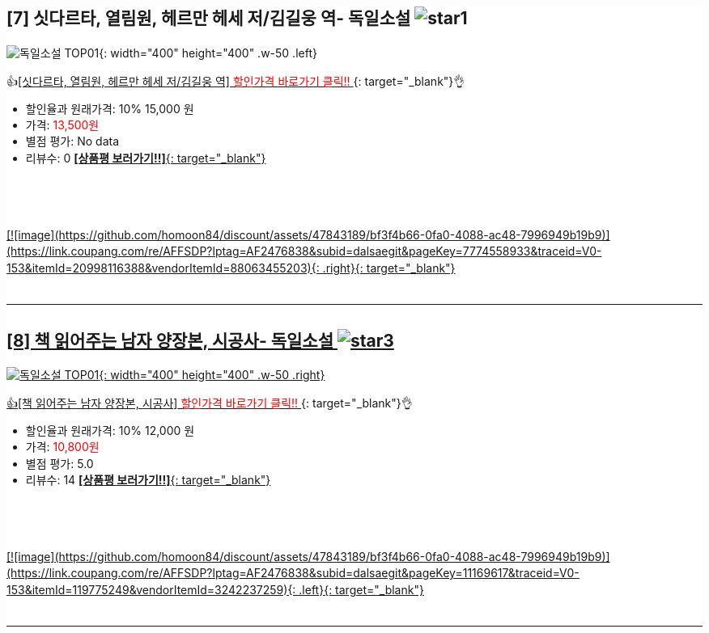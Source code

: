 
        
       
## [7] 싯다르타, 열림원, 헤르만 헤세 저/김길웅 역- 독일소설  <img width="81" alt="star1" src="https://user-images.githubusercontent.com/78655692/151471925-e5f35751-d4b9-416b-b41d-a059267a09e3.png">

![독일소설 TOP01](https://thumbnail7.coupangcdn.com/thumbnails/remote/230x230ex/image/vendor_inventory/30a5/8508cf137b2c8b58a292e33674a66eca381593336d2c35d6e0ab4ce66c95.jpg){: width="400" height="400" .w-50 .left}


👍<a href="https://link.coupang.com/re/AFFSDP?lptag=AF2476838&subid=dalsaegit&pageKey=7774558933&traceid=V0-153&itemId=20998116388&vendorItemId=88063455203">[싯다르타, 열림원, 헤르만 헤세 저/김길웅 역]<font color=red> 할인가격 바로가기 클릭!! </font></a>{: target="_blank"}👌
<br>
- 할인율과 원래가격: 10%  15,000   원
- 가격: <span style='color:red'>13,500원</span>
- 별점 평가: No data
- 리뷰수: 0 <a href="https://link.coupang.com/re/AFFSDP?lptag=AF2476838&subid=dalsaegit&pageKey=7774558933&traceid=V0-153&itemId=20998116388&vendorItemId=88063455203"> <strong>[상품평 보러가기!!]</strong>{: target="_blank"}
<br>
<br>
<br>
[![image](https://github.com/homoon84/discount/assets/47843189/bf3f4b66-0fa0-4088-ac48-7996949b19b9)](https://link.coupang.com/re/AFFSDP?lptag=AF2476838&subid=dalsaegit&pageKey=7774558933&traceid=V0-153&itemId=20998116388&vendorItemId=88063455203){: .right}{: target="_blank"}
<br>
<br>

---

        
       
## [8] 책 읽어주는 남자 양장본, 시공사- 독일소설  <img width="81" alt="star3" src="https://user-images.githubusercontent.com/78655692/151471989-9e21d7a8-a7b6-44b0-b598-2bb204b56b00.png">

![독일소설 TOP01](https://thumbnail8.coupangcdn.com/thumbnails/remote/230x230ex/image/retail/images/2017/08/17/16/6/7faa8a50-9445-4726-b0d1-77f183b340c4.jpg){: width="400" height="400" .w-50 .right}


👍<a href="https://link.coupang.com/re/AFFSDP?lptag=AF2476838&subid=dalsaegit&pageKey=11169617&traceid=V0-153&itemId=119775249&vendorItemId=3242237259">[책 읽어주는 남자 양장본, 시공사]<font color=red> 할인가격 바로가기 클릭!! </font></a>{: target="_blank"}👌
<br>
- 할인율과 원래가격: 10%  12,000   원
- 가격: <span style='color:red'>10,800원</span>
- 별점 평가: 5.0
- 리뷰수: 14 <a href="https://link.coupang.com/re/AFFSDP?lptag=AF2476838&subid=dalsaegit&pageKey=11169617&traceid=V0-153&itemId=119775249&vendorItemId=3242237259"> <strong>[상품평 보러가기!!]</strong>{: target="_blank"}
<br>
<br>
<br>
[![image](https://github.com/homoon84/discount/assets/47843189/bf3f4b66-0fa0-4088-ac48-7996949b19b9)](https://link.coupang.com/re/AFFSDP?lptag=AF2476838&subid=dalsaegit&pageKey=11169617&traceid=V0-153&itemId=119775249&vendorItemId=3242237259){: .left}{: target="_blank"}
<br>
<br>

---